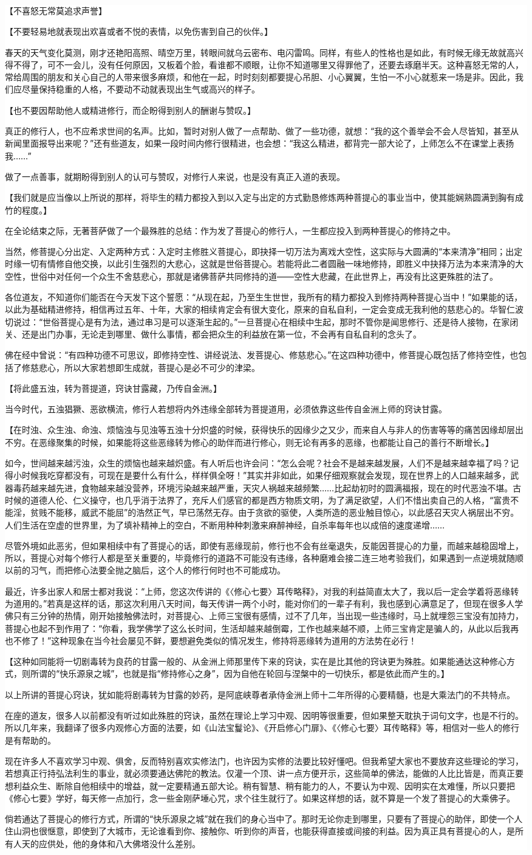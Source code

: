 【不喜怒无常莫追求声誉】

【不要轻易地就表现出欢喜或者不悦的表情，以免伤害到自己的伙伴。】

春天的天气变化莫测，刚才还艳阳高照、晴空万里，转眼间就乌云密布、电闪雷鸣。同样，有些人的性格也是如此，有时候无缘无故就高兴得不得了，可不一会儿，没有任何原因，又板着个脸，看谁都不顺眼，让你不知道哪里又得罪他了，还要去琢磨半天。这种喜怒无常的人，常给周围的朋友和关心自己的人带来很多麻烦，和他在一起，时时刻刻都要提心吊胆、小心翼翼，生怕一不小心就惹来一场是非。因此，我们应尽量保持稳重的人格，不要动不动就表现出生气或高兴的样子。

【也不要因帮助他人或精进修行，而企盼得到别人的酬谢与赞叹。】

真正的修行人，也不应希求世间的名声。比如，暂时对别人做了一点帮助、做了一些功德，就想：“我的这个善举会不会人尽皆知，甚至从新闻里面报导出来呢？”还有些道友，如果一段时间内修行很精进，也会想：“我这么精进，都背完一部大论了，上师怎么不在课堂上表扬我……”

做了一点善事，就期盼得到别人的认可与赞叹，对修行人来说，也是没有真正入道的表现。

【我们就是应当像以上所说的那样，将毕生的精力都投入到以入定与出定的方式勤恳修炼两种菩提心的事业当中，使其能娴熟圆满到胸有成竹的程度。】

在全论结束之际，无著菩萨做了一个最殊胜的总结：作为发了菩提心的修行人，一生都应投入到两种菩提心的修持之中。

当然，修菩提心分出定、入定两种方式：入定时主修胜义菩提心，即抉择一切万法为离戏大空性，这实际与大圆满的“本来清净”相同；出定时缘一切有情修自他交换，以此引生强烈的大悲心，这就是世俗菩提心。若能将此二者圆融一味地修持，即胜义中抉择万法为本来清净的大空性，世俗中对任何一个众生不舍慈悲心，那就是诸佛菩萨共同修持的道——空性大悲藏，在此世界上，再没有比这更殊胜的法了。

各位道友，不知道你们能否在今天发下这个誓愿：“从现在起，乃至生生世世，我所有的精力都投入到修持两种菩提心当中！”如果能的话，以此为基础精进修持，相信再过五年、十年，大家的相续肯定会有很大变化，原来的自私自利，一定会变成无我利他的慈悲心的。华智仁波切说过：“世俗菩提心是有为法，通过串习是可以逐渐生起的。”一旦菩提心在相续中生起，那时不管你是闻思修行、还是待人接物，在家闭关、还是出门办事，无论走到哪里、做什么事情，都会把众生的利益放在第一位，不会再有自私自利的念头了。

佛在经中曾说：“有四种功德不可思议，即修持空性、讲经说法、发菩提心、修慈悲心。”在这四种功德中，修菩提心既包括了修持空性，也包括了修慈悲心，所以大家若想即生成就，菩提心是必不可少的津梁。

【将此盛五浊，转为菩提道，窍诀甘露藏，乃传自金洲。】

当今时代，五浊猖獗、恶欲横流，修行人若想将内外违缘全部转为菩提道用，必须依靠这些传自金洲上师的窍诀甘露。

【在时浊、众生浊、命浊、烦恼浊与见浊等五浊十分炽盛的时候，获得快乐的因缘少之又少，而来自人与非人的伤害等等的痛苦因缘却层出不穷。在恶缘聚集的时候，如果能将这些恶缘转为修心的助伴而进行修心，则无论有再多的恶缘，也都能让自己的善行不断增长。】

如今，世间越来越污浊，众生的烦恼也越来越炽盛。有人听后也许会问：“怎么会呢？社会不是越来越发展，人们不是越来越幸福了吗？记得小时候我吃穿都没有，可现在是要什么有什么，样样俱全呀！”其实并非如此，如果仔细观察就会发现，现在世界上的人口越来越多，武器毒药越来越先进，食物越来越没营养，环境污染越来越严重，天灾人祸越来越频繁……比起劫初时的圆满福报，现在的时代恶浊不堪。古时候的道德人伦、仁义操守，也几乎消于法界了，充斥人们感官的都是西方物质文明，为了满足欲望，人们不惜出卖自己的人格，“富贵不能淫，贫贱不能移，威武不能屈”的浩然正气，早已荡然无存。由于贪欲的驱使，人类所造的恶业触目惊心，以此感召天灾人祸层出不穷。人们生活在空虚的世界里，为了填补精神上的空白，不断用种种刺激来麻醉神经，自杀率每年也以成倍的速度递增……

尽管外境如此恶劣，但如果相续中有了菩提心的话，即使有恶缘现前，修行也不会有丝毫退失，反能因菩提心的力量，而越来越稳固增上，所以，菩提心对每个修行人都是至关重要的，毕竟修行的道路不可能没有违缘，各种磨难会接二连三地考验我们，如果遇到一点逆境就随顺以前的习气，而把修心法要全抛之脑后，这个人的修行何时也不可能成功。

最近，许多出家人和居士都对我说：“上师，您这次传讲的《〈修心七要〉耳传略释》，对我的利益简直太大了，我以后一定会学着将恶缘转为道用的。”若真是这样的话，那这次利用八天时间，每天传讲一两个小时，能对你们的一辈子有利，我也感到心满意足了，但现在很多人学佛只有三分钟的热情，刚开始接触佛法时，对菩提心、上师三宝很有感情，过不了几年，当出现一些违缘时，马上就埋怨三宝没有加持力，菩提心也起不到作用了：“你看，我学佛学了这么长时间，生活却越来越倒霉，工作也越来越不顺，上师三宝肯定是骗人的，从此以后我再也不修了！”这种现象在当今社会屡见不鲜，要想避免类似的情况发生，修持将恶缘转为道用的方法势在必行！

【这种如同能将一切剧毒转为良药的甘露一般的、从金洲上师那里传下来的窍诀，实在是比其他的窍诀更为殊胜。如果能通达这种修心方式，则所谓的“快乐源泉之城”，也就是指“修持修心之身”，因为自他在轮回与涅槃中的一切快乐，都是依此而产生的。】

以上所讲的菩提心窍诀，犹如能将剧毒转为甘露的妙药，是阿底峡尊者承侍金洲上师十二年所得的心要精髓，也是大乘法门的不共特点。

在座的道友，很多人以前都没有听过如此殊胜的窍诀，虽然在理论上学习中观、因明等很重要，但如果整天耽执于词句文字，也是不行的。所以几年来，我翻译了很多内观修心方面的法要，如《山法宝鬘论》、《开启修心门扉》、《〈修心七要〉耳传略释》等，相信对一些人的修行是有帮助的。

现在许多人不喜欢学习中观、俱舍，反而特别喜欢实修法门，也许因为实修的法要比较好懂吧。但我希望大家也不要放弃这些理论的学习，若想真正行持弘法利生的事业，就必须要通达佛陀的教法。仅灌一个顶、讲一点方便开示，这些简单的佛法，能做的人比比皆是，而真正要想利益众生、断除自他相续中的增益，就一定要精通五部大论。稍有智慧、稍有能力的人，不要认为中观、因明实在太难懂，所以只要把《修心七要》学好，每天修一点加行，念一些金刚萨埵心咒，求个往生就行了。如果这样想的话，就不算是一个发了菩提心的大乘佛子。

倘若通达了菩提心的修行方式，所谓的“快乐源泉之城”就在我们的身心当中了。那时无论你走到哪里，只要有了菩提心的助伴，即使一个人住山洞也很惬意，即使到了大城市，无论谁看到你、接触你、听到你的声音，也能获得直接或间接的利益。因为真正具有菩提心的人，是所有人天的应供处，他的身体和八大佛塔没什么差别。
